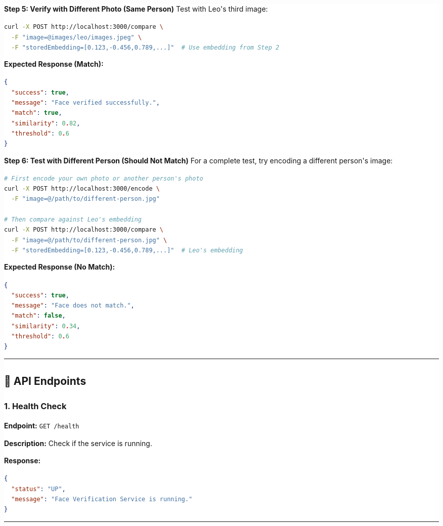 **Step 5: Verify with Different Photo (Same Person)**
Test with Leo's third image:

```bash
curl -X POST http://localhost:3000/compare \
  -F "image=@images/leo/images.jpeg" \
  -F "storedEmbedding=[0.123,-0.456,0.789,...]"  # Use embedding from Step 2
```

**Expected Response (Match):**
```json
{
  "success": true,
  "message": "Face verified successfully.",
  "match": true,
  "similarity": 0.82,
  "threshold": 0.6
}
```

**Step 6: Test with Different Person (Should Not Match)**
For a complete test, try encoding a different person's image:

```bash
# First encode your own photo or another person's photo
curl -X POST http://localhost:3000/encode \
  -F "image=@/path/to/different-person.jpg"

# Then compare against Leo's embedding
curl -X POST http://localhost:3000/compare \
  -F "image=@/path/to/different-person.jpg" \
  -F "storedEmbedding=[0.123,-0.456,0.789,...]"  # Leo's embedding
```

**Expected Response (No Match):**
```json
{
  "success": true,
  "message": "Face does not match.",
  "match": false,
  "similarity": 0.34,
  "threshold": 0.6
}
```

---

## 📡 API Endpoints

### 1. Health Check
**Endpoint:** `GET /health`

**Description:** Check if the service is running.

**Response:**
```json
{
  "status": "UP",
  "message": "Face Verification Service is running."
}
```

---